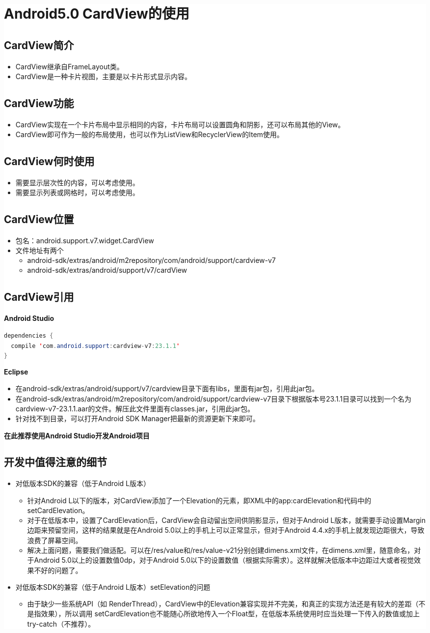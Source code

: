 # Android5.0 CardView的使用

## CardView简介
* CardView继承自FrameLayout类。
* CardView是一种卡片视图，主要是以卡片形式显示内容。

## CardView功能
* CardView实现在一个卡片布局中显示相同的内容，卡片布局可以设置圆角和阴影，还可以布局其他的View。
* CardView即可作为一般的布局使用，也可以作为ListView和RecyclerView的Item使用。

## CardView何时使用
* 需要显示层次性的内容，可以考虑使用。
* 需要显示列表或网格时，可以考虑使用。

## CardView位置
* 包名：android.support.v7.widget.CardView
* 文件地址有两个
    * android-sdk/extras/android/m2repository/com/android/support/cardview-v7
    * android-sdk/extras/android/support/v7/cardView

## CardView引用
**Android Studio**

```java
dependencies {
  compile 'com.android.support:cardview-v7:23.1.1'
}
```

**Eclipse**

* 在android-sdk/extras/android/support/v7/cardview目录下面有libs，里面有jar包，引用此jar包。
* 在android-sdk/extras/android/m2repository/com/android/support/cardview-v7目录下根据版本号23.1.1目录可以找到一个名为cardview-v7-23.1.1.aar的文件。解压此文件里面有classes.jar，引用此jar包。
* 针对找不到目录，可以打开Android SDK Manager把最新的资源更新下来即可。

**在此推荐使用Android Studio开发Android项目**

## 开发中值得注意的细节
* 对低版本SDK的兼容（低于Android L版本）
    * 针对Android L以下的版本，对CardView添加了一个Elevation的元素，即XML中的app:cardElevation和代码中的setCardElevation。
    * 对于在低版本中，设置了CardElevation后，CardView会自动留出空间供阴影显示，但对于Android L版本，就需要手动设置Margin边距来预留空间，这样的结果就是在Android 5.0以上的手机上可以正常显示，但对于Android 4.4.x的手机上就发现边距很大，导致浪费了屏幕空间。
    * 解决上面问题，需要我们做适配。可以在/res/value和/res/value-v21分别创建dimens.xml文件，在dimens.xml里，随意命名，对于Android 5.0以上的设置数值0dp，对于Android 5.0以下的设置数值（根据实际需求）。这样就解决低版本中边距过大或者视觉效果不好的问题了。

* 对低版本SDK的兼容（低于Android L版本）setElevation的问题
    * 由于缺少一些系统API（如 RenderThread），CardView中的Elevation兼容实现并不完美，和真正的实现方法还是有较大的差距（不是指效果），所以调用 setCardElevation也不能随心所欲地传入一个Float型，在低版本系统使用时应当处理一下传入的数值或加上try-catch（不推荐）。
